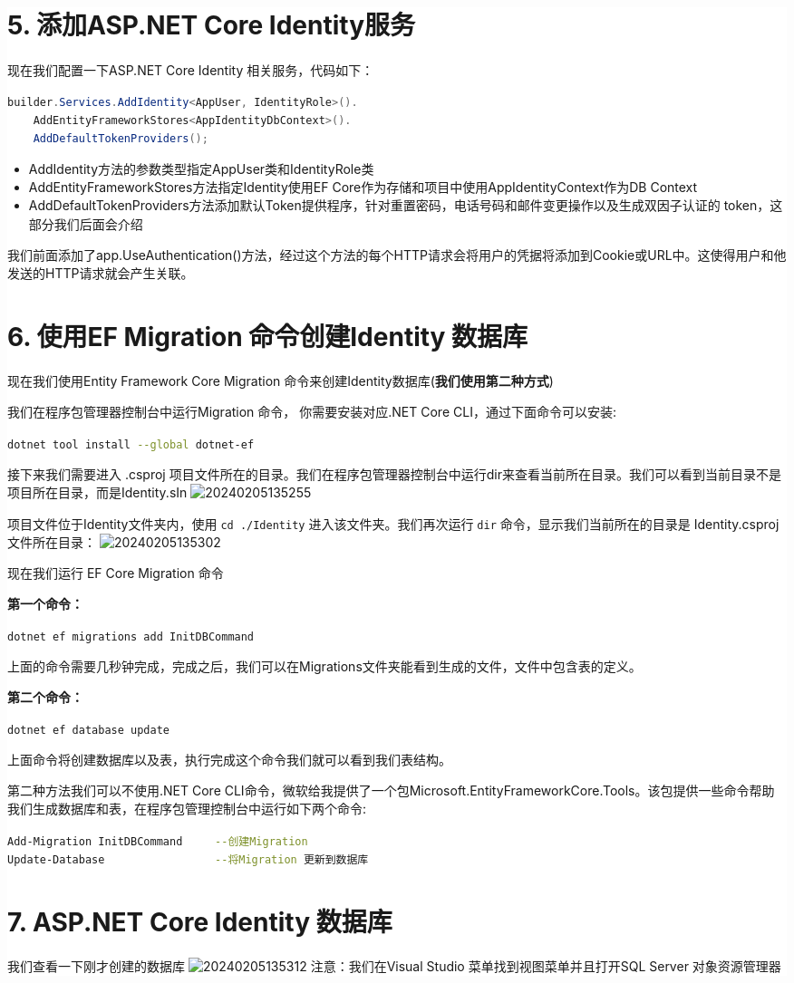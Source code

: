 # 5. 添加ASP.NET Core Identity服务
现在我们配置一下ASP.NET Core Identity 相关服务，代码如下：
```csharp
builder.Services.AddIdentity<AppUser, IdentityRole>().
	AddEntityFrameworkStores<AppIdentityDbContext>().
	AddDefaultTokenProviders();
```
- AddIdentity方法的参数类型指定AppUser类和IdentityRole类
- AddEntityFrameworkStores方法指定Identity使用EF Core作为存储和项目中使用AppIdentityContext作为DB Context
- AddDefaultTokenProviders方法添加默认Token提供程序，针对重置密码，电话号码和邮件变更操作以及生成双因子认证的
token，这部分我们后面会介绍

我们前面添加了app.UseAuthentication()方法，经过这个方法的每个HTTP请求会将用户的凭据将添加到Cookie或URL中。这使得用户和他发送的HTTP请求就会产生关联。

# 6. 使用EF Migration 命令创建Identity 数据库
现在我们使用Entity Framework Core Migration 命令来创建Identity数据库(**我们使用第二种方式**)

我们在程序包管理器控制台中运行Migration 命令， 你需要安装对应.NET Core CLI，通过下面命令可以安装:
```bash
dotnet tool install --global dotnet-ef
```
接下来我们需要进入 .csproj 项目文件所在的目录。我们在程序包管理器控制台中运行dir来查看当前所在目录。我们可以看到当前目录不是项目所在目录，而是Identity.sIn
![20240205135255](https://raw.githubusercontent.com/fannkaii/MyPicBed/master/images/20240205135255.png)

项目文件位于Identity文件夹内，使用 `cd ./Identity` 进入该文件夹。我们再次运行 `dir` 命令，显示我们当前所在的目录是  Identity.csproj 文件所在目录：
![20240205135302](https://raw.githubusercontent.com/fannkaii/MyPicBed/master/images/20240205135302.png)

现在我们运行 EF Core Migration 命令

**第一个命令：**
```bash
dotnet ef migrations add InitDBCommand
```
上面的命令需要几秒钟完成，完成之后，我们可以在Migrations文件夹能看到生成的文件，文件中包含表的定义。

**第二个命令：**
```bash
dotnet ef database update
```
上面命令将创建数据库以及表，执行完成这个命令我们就可以看到我们表结构。

第二种方法我们可以不使用.NET Core CLI命令，微软给我提供了一个包Microsoft.EntityFrameworkCore.Tools。该包提供一些命令帮助我们生成数据库和表，在程序包管理控制台中运行如下两个命令:
```bash
Add-Migration InitDBCommand 	--创建Migration
Update-Database          		--将Migration 更新到数据库
```

# 7. ASP.NET Core Identity 数据库
我们查看一下刚才创建的数据库
![20240205135312](https://raw.githubusercontent.com/fannkaii/MyPicBed/master/images/20240205135312.png)
注意：我们在Visual Studio 菜单找到视图菜单并且打开SQL Server 对象资源管理器
